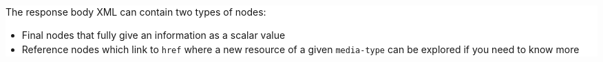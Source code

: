 The response body XML can contain two types of nodes:

- Final nodes that fully give an information as a scalar value
- Reference nodes which link to `href` where a new resource of a given `media-type` can be explored if you need to know more
